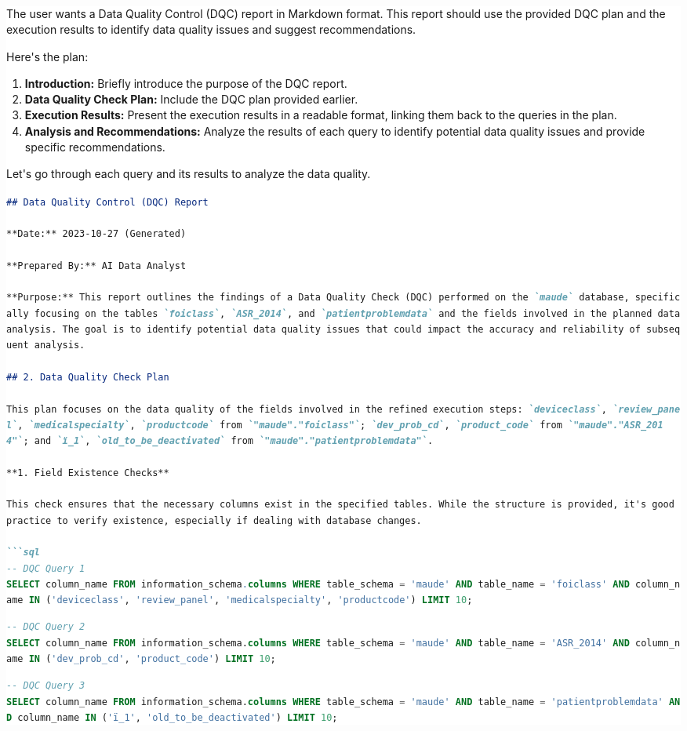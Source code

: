 The user wants a Data Quality Control (DQC) report in Markdown format.
This report should use the provided DQC plan and the execution results to identify data quality issues and suggest recommendations.

Here's the plan:
1. **Introduction:** Briefly introduce the purpose of the DQC report.
2. **Data Quality Check Plan:** Include the DQC plan provided earlier.
3. **Execution Results:** Present the execution results in a readable format, linking them back to the queries in the plan.
4. **Analysis and Recommendations:** Analyze the results of each query to identify potential data quality issues and provide specific recommendations.

Let's go through each query and its results to analyze the data quality.
```markdown
## Data Quality Control (DQC) Report

**Date:** 2023-10-27 (Generated)

**Prepared By:** AI Data Analyst

**Purpose:** This report outlines the findings of a Data Quality Check (DQC) performed on the `maude` database, specifically focusing on the tables `foiclass`, `ASR_2014`, and `patientproblemdata` and the fields involved in the planned data analysis. The goal is to identify potential data quality issues that could impact the accuracy and reliability of subsequent analysis.

## 2. Data Quality Check Plan

This plan focuses on the data quality of the fields involved in the refined execution steps: `deviceclass`, `review_panel`, `medicalspecialty`, `productcode` from `"maude"."foiclass"`; `dev_prob_cd`, `product_code` from `"maude"."ASR_2014"`; and `ï_1`, `old_to_be_deactivated` from `"maude"."patientproblemdata"`.

**1. Field Existence Checks**

This check ensures that the necessary columns exist in the specified tables. While the structure is provided, it's good practice to verify existence, especially if dealing with database changes.

```sql
-- DQC Query 1
SELECT column_name FROM information_schema.columns WHERE table_schema = 'maude' AND table_name = 'foiclass' AND column_name IN ('deviceclass', 'review_panel', 'medicalspecialty', 'productcode') LIMIT 10;
```

```sql
-- DQC Query 2
SELECT column_name FROM information_schema.columns WHERE table_schema = 'maude' AND table_name = 'ASR_2014' AND column_name IN ('dev_prob_cd', 'product_code') LIMIT 10;
```

```sql
-- DQC Query 3
SELECT column_name FROM information_schema.columns WHERE table_schema = 'maude' AND table_name = 'patientproblemdata' AND column_name IN ('ï_1', 'old_to_be_deactivated') LIMIT 10;
```
